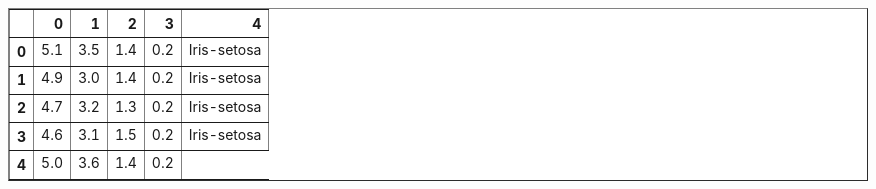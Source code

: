 
<div>
<style>
    .dataframe thead tr:only-child th {
        text-align: right;
    }

    .dataframe thead th {
        text-align: left;
    }

    .dataframe tbody tr th {
        vertical-align: top;
    }
</style>
<table border="1" class="dataframe">
  <thead>
    <tr style="text-align: right;">
      <th></th>
      <th>0</th>
      <th>1</th>
      <th>2</th>
      <th>3</th>
      <th>4</th>
    </tr>
  </thead>
  <tbody>
    <tr>
      <th>0</th>
      <td>5.1</td>
      <td>3.5</td>
      <td>1.4</td>
      <td>0.2</td>
      <td>Iris-setosa</td>
    </tr>
    <tr>
      <th>1</th>
      <td>4.9</td>
      <td>3.0</td>
      <td>1.4</td>
      <td>0.2</td>
      <td>Iris-setosa</td>
    </tr>
    <tr>
      <th>2</th>
      <td>4.7</td>
      <td>3.2</td>
      <td>1.3</td>
      <td>0.2</td>
      <td>Iris-setosa</td>
    </tr>
    <tr>
      <th>3</th>
      <td>4.6</td>
      <td>3.1</td>
      <td>1.5</td>
      <td>0.2</td>
      <td>Iris-setosa</td>
    </tr>
    <tr>
      <th>4</th>
      <td>5.0</td>
      <td>3.6</td>
      <td>1.4</td>
      <td>0.2</td>